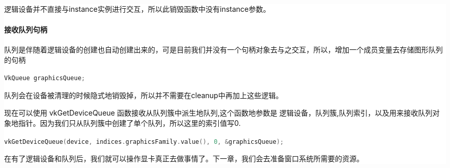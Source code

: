 逻辑设备并不直接与instance实例进行交互，所以此销毁函数中没有instance参数。


#### 接收队列句柄

队列是伴随着逻辑设备的创建也自动创建出来的，可是目前我们并没有一个句柄对象去与之交互，所以，增加一个成员变量去存储图形队列的句柄

```c++
VkQueue graphicsQueue;
```

队列会在设备被清理的时候隐式地销毁掉，所以并不需要在cleanup中再加上这些逻辑。

现在可以使用 vkGetDeviceQueue 函数接收从队列簇中派生地队列,这个函数地参数是 逻辑设备，队列簇,队列索引，以及用来接收队列对象地指针。因为我们只从队列簇中创建了单个队列，所以这里的索引值写0.

```c++
vkGetDeviceQueue(device, indices.graphicsFamily.value(), 0, &graphicsQueue);
```

在有了逻辑设备和队列后，我们就可以操作显卡真正去做事情了。下一章，我们会去准备窗口系统所需要的资源。
